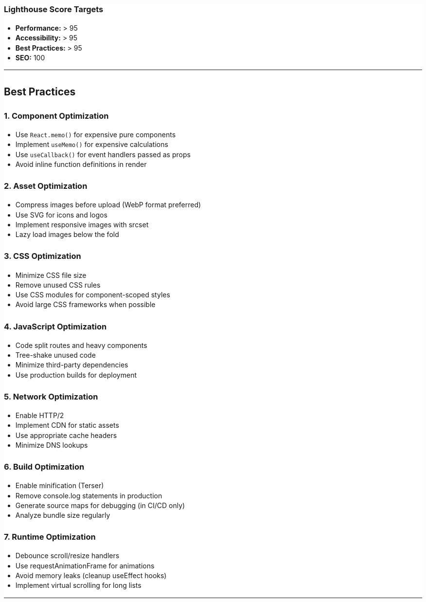### Lighthouse Score Targets
- **Performance:** > 95
- **Accessibility:** > 95
- **Best Practices:** > 95
- **SEO:** 100

---

## Best Practices

### 1. Component Optimization
- Use `React.memo()` for expensive pure components
- Implement `useMemo()` for expensive calculations
- Use `useCallback()` for event handlers passed as props
- Avoid inline function definitions in render

### 2. Asset Optimization
- Compress images before upload (WebP format preferred)
- Use SVG for icons and logos
- Implement responsive images with srcset
- Lazy load images below the fold

### 3. CSS Optimization
- Minimize CSS file size
- Remove unused CSS rules
- Use CSS modules for component-scoped styles
- Avoid large CSS frameworks when possible

### 4. JavaScript Optimization
- Code split routes and heavy components
- Tree-shake unused code
- Minimize third-party dependencies
- Use production builds for deployment

### 5. Network Optimization
- Enable HTTP/2
- Implement CDN for static assets
- Use appropriate cache headers
- Minimize DNS lookups

### 6. Build Optimization
- Enable minification (Terser)
- Remove console.log statements in production
- Generate source maps for debugging (in CI/CD only)
- Analyze bundle size regularly

### 7. Runtime Optimization
- Debounce scroll/resize handlers
- Use requestAnimationFrame for animations
- Avoid memory leaks (cleanup useEffect hooks)
- Implement virtual scrolling for long lists

---